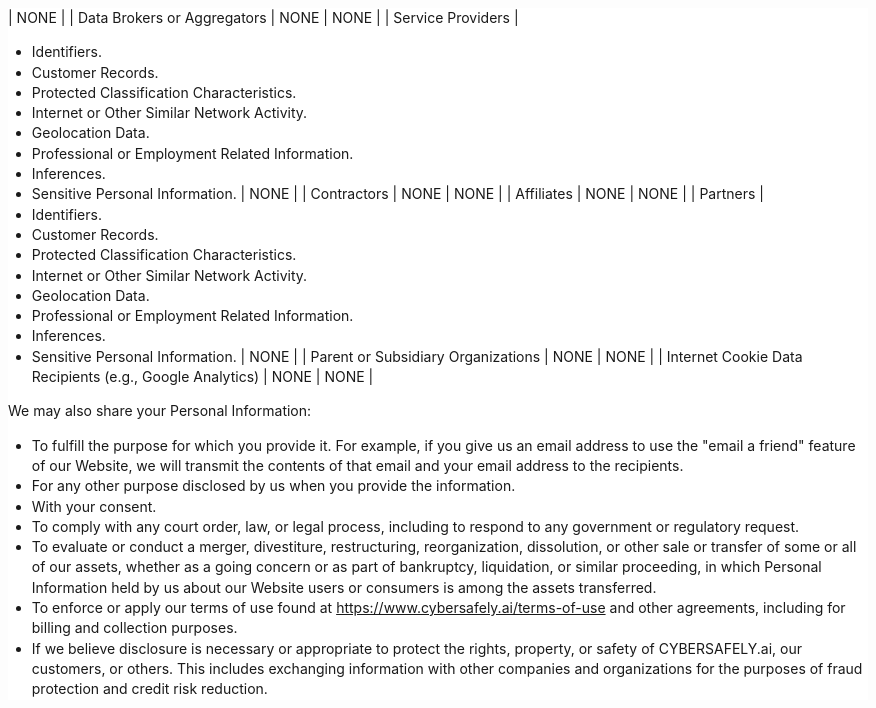  | NONE |
| Data Brokers or Aggregators | NONE | NONE |
| Service Providers |
- Identifiers.
- Customer Records.
- Protected Classification Characteristics.
- Internet or Other Similar Network Activity.
- Geolocation Data.
- Professional or Employment Related Information.
- Inferences.
- Sensitive Personal Information.
 | NONE |
| Contractors | NONE | NONE |
| Affiliates | NONE | NONE |
| Partners |
- Identifiers.
- Customer Records.
- Protected Classification Characteristics.
- Internet or Other Similar Network Activity.
- Geolocation Data.
- Professional or Employment Related Information.
- Inferences.
- Sensitive Personal Information.
 | NONE |
| Parent or Subsidiary Organizations | NONE | NONE |
| Internet Cookie Data Recipients (e.g., Google Analytics) | NONE | NONE |

We may also share your Personal Information:

- To fulfill the purpose for which you provide it. For example, if you give us an email address to use the "email a friend" feature of our Website, we will transmit the contents of that email and your email address to the recipients.
- For any other purpose disclosed by us when you provide the information.
- With your consent.
- To comply with any court order, law, or legal process, including to respond to any government or regulatory request.
- To evaluate or conduct a merger, divestiture, restructuring, reorganization, dissolution, or other sale or transfer of some or all of our assets, whether as a going concern or as part of bankruptcy, liquidation, or similar proceeding, in which Personal Information held by us about our Website users or consumers is among the assets transferred.
- To enforce or apply our terms of use found at https://www.cybersafely.ai/terms-of-use and other agreements, including for billing and collection purposes.
- If we believe disclosure is necessary or appropriate to protect the rights, property, or safety of CYBERSAFELY.ai, our customers, or others. This includes exchanging information with other companies and organizations for the purposes of fraud protection and credit risk reduction.
